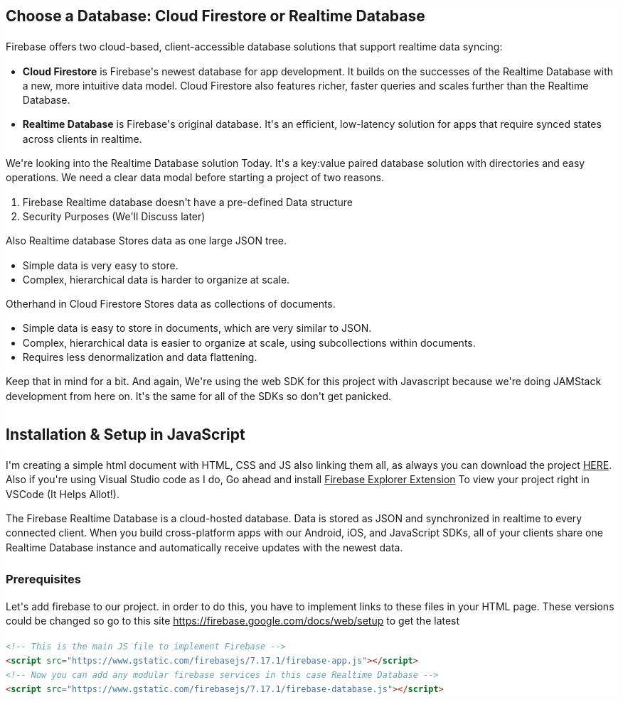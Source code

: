 ## Choose a Database: Cloud Firestore or Realtime Database

Firebase offers two cloud-based, client-accessible database solutions that support realtime data syncing:

* **Cloud Firestore** is Firebase's newest database for app development. It builds on the successes of the Realtime Database with a new, more intuitive data model. Cloud Firestore also features richer, faster queries and scales further than the Realtime Database.

* **Realtime Database** is Firebase's original database. It's an efficient, low-latency solution for apps that require synced states across clients in realtime.

We're looking into the Realtime Database solution Today. It's a key:value paired database solution with directories and easy operations. We need a clear data modal before starting a project of two reasons.

1. Firebase Realtime database doesn't have a pre-defined Data structure
2. Security Purposes (We'll Discuss later)

Also Realtime database Stores data as one large JSON tree.

* Simple data is very easy to store.
* Complex, hierarchical data is harder to organize at scale.

Otherhand in Cloud Firestore
Stores data as collections of documents.

* Simple data is easy to store in documents, which are very similar to JSON.
* Complex, hierarchical data is easier to organize at scale, using subcollections within documents.
* Requires less denormalization and data flattening.

Keep that in mind for a bit. And again, We're using the web SDK for this project with Javascript because we're doing JAMStack development from here on. It's the same for all of the SDKs so don't get panicked.

## Installation & Setup in JavaScript

I'm creating a simple html document with HTML, CSS and JS also linking them all, as always you can download the project [HERE](/zip/FirebaseAssestPack1.zip). Also if you're using Visual Studio code as I do, Go ahead and install [Firebase Explorer Extension](https://marketplace.visualstudio.com/items?itemName=jsayol.firebase-explorer) To view your project right in VSCode (It Helps Allot!).

The Firebase Realtime Database is a cloud-hosted database. Data is stored as JSON and synchronized in realtime to every connected client. When you build cross-platform apps with our Android, iOS, and JavaScript SDKs, all of your clients share one Realtime Database instance and automatically receive updates with the newest data.

### Prerequisites

Let's add firebase to our project. in order to do this, you have to implement links to these files in your HTML page. These versions could be changed so go to this site <https://firebase.google.com/docs/web/setup> to get the latest

```html
<!-- This is the main JS file to implement Firebase -->
<script src="https://www.gstatic.com/firebasejs/7.17.1/firebase-app.js"></script>
<!-- Now you can add any modular firebase services in this case Realtime Database -->
<script src="https://www.gstatic.com/firebasejs/7.17.1/firebase-database.js"></script>
```
